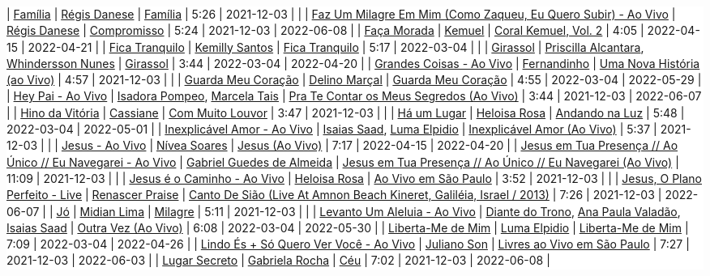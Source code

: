 | [Família](https://open.spotify.com/track/1AH6gnyaNEnBg5ax7yWEwG) | [Régis Danese](https://open.spotify.com/artist/0eEbruEG13xwoZ0uT2rpll) | [Família](https://open.spotify.com/album/0hSaTJ7FyzlYdCPVwWRwsM) | 5:26 | 2021-12-03 |  |
| [Faz Um Milagre Em Mim \(Como Zaqueu, Eu Quero Subir\) \- Ao Vivo](https://open.spotify.com/track/7AA38Hs4o0EHdCiogPAuw3) | [Régis Danese](https://open.spotify.com/artist/0eEbruEG13xwoZ0uT2rpll) | [Compromisso](https://open.spotify.com/album/7IS8jD2ml760J58TRu2M9w) | 5:24 | 2021-12-03 | 2022-06-08 |
| [Faça Morada](https://open.spotify.com/track/5Mpth7qg5nxiv3JR0dt7cL) | [Kemuel](https://open.spotify.com/artist/5GHeXsPtAVd0KLe1oMikxm) | [Coral Kemuel, Vol\. 2](https://open.spotify.com/album/2I5sgWmtf2mjppkwWOWokB) | 4:05 | 2022-04-15 | 2022-04-21 |
| [Fica Tranquilo](https://open.spotify.com/track/7aJjISDMmcRYcAtA2oJTYe) | [Kemilly Santos](https://open.spotify.com/artist/0IkWyvcpQ0bdOmRvnJl5ld) | [Fica Tranquilo](https://open.spotify.com/album/5G5paqxJJFa4kygDLadlNy) | 5:17 | 2022-03-04 |  |
| [Girassol](https://open.spotify.com/track/22rcaYTa2UgcLCbeO0NoNj) | [Priscilla Alcantara](https://open.spotify.com/artist/4jkOEd7kQE6UyiXnuQy9pa), [Whindersson Nunes](https://open.spotify.com/artist/2emd6h8cx0U8QUAxDddXPF) | [Girassol](https://open.spotify.com/album/3NpsEXK612BTwLLIFQECxO) | 3:44 | 2022-03-04 | 2022-04-20 |
| [Grandes Coisas \- Ao Vivo](https://open.spotify.com/track/6oUMdwHNYiBcf8oWrx2hj1) | [Fernandinho](https://open.spotify.com/artist/6iAY2AyUZLSX3PWLIAfFZY) | [Uma Nova História \(ao Vivo\)](https://open.spotify.com/album/6fEAuJNkuAFCUJms25Konq) | 4:57 | 2021-12-03 |  |
| [Guarda Meu Coração](https://open.spotify.com/track/0qdvMF7saCCEz5gvUKCrTp) | [Delino Marçal](https://open.spotify.com/artist/0MGbmpBm2Gzvy6ENd9D1qv) | [Guarda Meu Coração](https://open.spotify.com/album/090ukgsCVRJdsTbIf4ughI) | 4:55 | 2022-03-04 | 2022-05-29 |
| [Hey Pai \- Ao Vivo](https://open.spotify.com/track/4al64j4YRSZBSU0xcYC7y3) | [Isadora Pompeo](https://open.spotify.com/artist/0f59qYByNYzspwAr7huTSB), [Marcela Tais](https://open.spotify.com/artist/5gkNoT08CuWtH3NOwrdvrt) | [Pra Te Contar os Meus Segredos \(Ao Vivo\)](https://open.spotify.com/album/1UZgN4l6fCWqmG7Jzi6Sep) | 3:44 | 2021-12-03 | 2022-06-07 |
| [Hino da Vitória](https://open.spotify.com/track/2MHtGSaW12T738131nTj0d) | [Cassiane](https://open.spotify.com/artist/6MQhMvMTFK4nAQzoOKrwY3) | [Com Muito Louvor](https://open.spotify.com/album/3kwPUDGxWWkP5cntHX2Ekw) | 3:47 | 2021-12-03 |  |
| [Há um Lugar](https://open.spotify.com/track/5nFgAqxLS7rjXZtMcCl3II) | [Heloisa Rosa](https://open.spotify.com/artist/0pbjSAsHhPTgf9YQymeZdM) | [Andando na Luz](https://open.spotify.com/album/6nzW5O4iFkESVLPE5WVlmK) | 5:48 | 2022-03-04 | 2022-05-01 |
| [Inexplicável Amor \- Ao Vivo](https://open.spotify.com/track/2NcbRhEgsbbUYENds2ngGm) | [Isaias Saad](https://open.spotify.com/artist/1THj0JI7zld7YDsWERcSUz), [Luma Elpidio](https://open.spotify.com/artist/6S6ekwAUY7h8PALjCq9XjR) | [Inexplicável Amor \(Ao Vivo\)](https://open.spotify.com/album/5omeFeze6ByNZC4A7xWYpu) | 5:37 | 2021-12-03 |  |
| [Jesus \- Ao Vivo](https://open.spotify.com/track/6QNDFgVdOYFHkNOChtbEMH) | [Nívea Soares](https://open.spotify.com/artist/7FJXPSSrHgr0YDfeiQ63uk) | [Jesus \(Ao Vivo\)](https://open.spotify.com/album/24CaJ8EwyWW9kEtmBfKDlg) | 7:17 | 2022-04-15 | 2022-04-20 |
| [Jesus em Tua Presença // Ao Único // Eu Navegarei \- Ao Vivo](https://open.spotify.com/track/3FL7T4DvAFmnVNpnnvZqNb) | [Gabriel Guedes de Almeida](https://open.spotify.com/artist/5ETTRSAa5g5uIMNOgqnJPB) | [Jesus em Tua Presença // Ao Único // Eu Navegarei \(Ao Vivo\)](https://open.spotify.com/album/6bf32mEPUvr7XLD2oStDL7) | 11:09 | 2021-12-03 |  |
| [Jesus é o Caminho \- Ao Vivo](https://open.spotify.com/track/4yjfCdnaW1A5z2HtLPbedt) | [Heloisa Rosa](https://open.spotify.com/artist/0pbjSAsHhPTgf9YQymeZdM) | [Ao Vivo em São Paulo](https://open.spotify.com/album/1ckzmKQdcpMhcvLAYo8Vdg) | 3:52 | 2021-12-03 |  |
| [Jesus, O Plano Perfeito \- Live](https://open.spotify.com/track/1ZLfLLE5Q5FFSdbRhsQpB2) | [Renascer Praise](https://open.spotify.com/artist/2eYrf1zekGvHGRkl9DZyGR) | [Canto De Sião \(Live At Amnon Beach Kineret, Galiléia, Israel / 2013\)](https://open.spotify.com/album/1F5vBWcX9AbRGnheMFz6X5) | 7:26 | 2021-12-03 | 2022-06-07 |
| [Jó](https://open.spotify.com/track/50rAuUPCO4xCW4cYGY6gRE) | [Midian Lima](https://open.spotify.com/artist/1UNm54Ts7vBGKcWjbjEmMw) | [Milagre](https://open.spotify.com/album/1yJrqvFfnmTAAb9XUuQf1R) | 5:11 | 2021-12-03 |  |
| [Levanto Um Aleluia \- Ao Vivo](https://open.spotify.com/track/7Doq6g4EEIrpyoYP48jGzK) | [Diante do Trono](https://open.spotify.com/artist/4AeWCU2yUgVFbqKmOezL75), [Ana Paula Valadão](https://open.spotify.com/artist/28rjo4eRvpmLW0EsCIy6FW), [Isaias Saad](https://open.spotify.com/artist/1THj0JI7zld7YDsWERcSUz) | [Outra Vez \(Ao Vivo\)](https://open.spotify.com/album/25kW5U8Nn74M7DBoUzKLBc) | 6:08 | 2022-03-04 | 2022-05-30 |
| [Liberta\-Me de Mim](https://open.spotify.com/track/6TuE408iM4JvCXtGSBg1JA) | [Luma Elpidio](https://open.spotify.com/artist/6S6ekwAUY7h8PALjCq9XjR) | [Liberta\-Me de Mim](https://open.spotify.com/album/4Tio9qsjCxsL5HLysLfa3y) | 7:09 | 2022-03-04 | 2022-04-26 |
| [Lindo És + Só Quero Ver Você \- Ao Vivo](https://open.spotify.com/track/35IN0nKkbuQh4DMxIv4R1E) | [Juliano Son](https://open.spotify.com/artist/1eKT4nyBWQbYdHm19DrV2P) | [Livres ao Vivo em São Paulo](https://open.spotify.com/album/1nOKQhet5BeWlwtzkNbc8C) | 7:27 | 2021-12-03 | 2022-06-03 |
| [Lugar Secreto](https://open.spotify.com/track/7Dp0unlUzhQtk60rVq5mMC) | [Gabriela Rocha](https://open.spotify.com/artist/4fdCGYM7dtJLa3LvR1ccto) | [Céu](https://open.spotify.com/album/5MNtZvAvFWwc6eFbrFLbg9) | 7:02 | 2021-12-03 | 2022-06-08 |